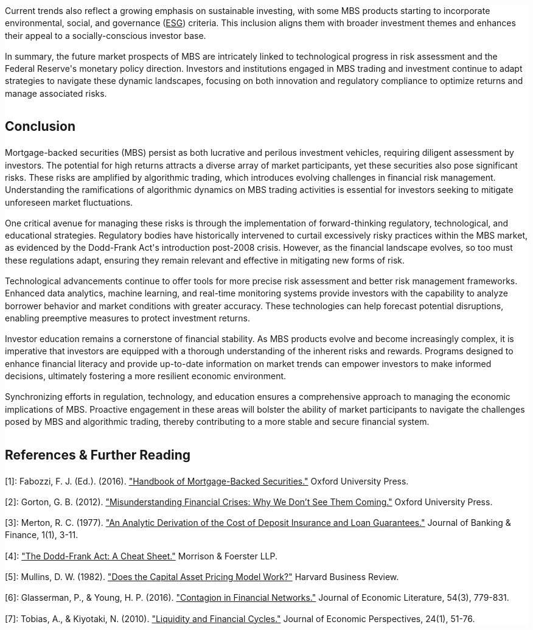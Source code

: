 Current trends also reflect a growing emphasis on sustainable investing, with some MBS products starting to incorporate environmental, social, and governance ([ESG](/wiki/esg-investing)) criteria. This inclusion aligns them with broader investment themes and enhances their appeal to a socially-conscious investor base.

In summary, the future market prospects of MBS are intricately linked to technological progress in risk assessment and the Federal Reserve's monetary policy direction. Investors and institutions engaged in MBS trading and investment continue to adapt strategies to navigate these dynamic landscapes, focusing on both innovation and regulatory compliance to optimize returns and manage associated risks.

## Conclusion

Mortgage-backed securities (MBS) persist as both lucrative and perilous investment vehicles, requiring diligent assessment by investors. The potential for high returns attracts a diverse array of market participants, yet these securities also pose significant risks. These risks are amplified by algorithmic trading, which introduces evolving challenges in financial risk management. Understanding the ramifications of algorithmic dynamics on MBS trading activities is essential for investors seeking to mitigate unforeseen market fluctuations.

One critical avenue for managing these risks is through the implementation of forward-thinking regulatory, technological, and educational strategies. Regulatory bodies have historically intervened to curtail excessively risky practices within the MBS market, as evidenced by the Dodd-Frank Act's introduction post-2008 crisis. However, as the financial landscape evolves, so too must these regulations adapt, ensuring they remain relevant and effective in mitigating new forms of risk.

Technological advancements continue to offer tools for more precise risk assessment and better risk management frameworks. Enhanced data analytics, machine learning, and real-time monitoring systems provide investors with the capability to analyze borrower behavior and market conditions with greater accuracy. These technologies can help forecast potential disruptions, enabling preemptive measures to protect investment returns.

Investor education remains a cornerstone of financial stability. As MBS products evolve and become increasingly complex, it is imperative that investors are equipped with a thorough understanding of the inherent risks and rewards. Programs designed to enhance financial literacy and provide up-to-date information on market trends can empower investors to make informed decisions, ultimately fostering a more resilient economic environment.

Synchronizing efforts in regulation, technology, and education ensures a comprehensive approach to managing the economic implications of MBS. Proactive engagement in these areas will bolster the ability of market participants to navigate the challenges posed by MBS and algorithmic trading, thereby contributing to a more stable and secure financial system.

## References & Further Reading

[1]: Fabozzi, F. J. (Ed.). (2016). ["Handbook of Mortgage-Backed Securities."](https://academic.oup.com/book/7943) Oxford University Press.

[2]: Gorton, G. B. (2012). ["Misunderstanding Financial Crises: Why We Don’t See Them Coming."](https://archive.org/details/misunderstanding0000gort) Oxford University Press.

[3]: Merton, R. C. (1977). ["An Analytic Derivation of the Cost of Deposit Insurance and Loan Guarantees."](https://www.sciencedirect.com/science/article/pii/0378426677900152) Journal of Banking & Finance, 1(1), 3-11.

[4]: ["The Dodd-Frank Act: A Cheat Sheet."](https://www.riskdata.com/wp-content/uploads/The-Dodd-Frank-Act_Morrison-Foerster.pdf) Morrison & Foerster LLP.

[5]: Mullins, D. W. (1982). ["Does the Capital Asset Pricing Model Work?"](https://hbr.org/1982/01/does-the-capital-asset-pricing-model-work) Harvard Business Review.

[6]: Glasserman, P., & Young, H. P. (2016). ["Contagion in Financial Networks."](https://www.aeaweb.org/articles?id=10.1257/jel.20151228) Journal of Economic Literature, 54(3), 779-831.

[7]: Tobias, A., & Kiyotaki, N. (2010). ["Liquidity and Financial Cycles."](https://www.bis.org/publ/work256.htm) Journal of Economic Perspectives, 24(1), 51-76.